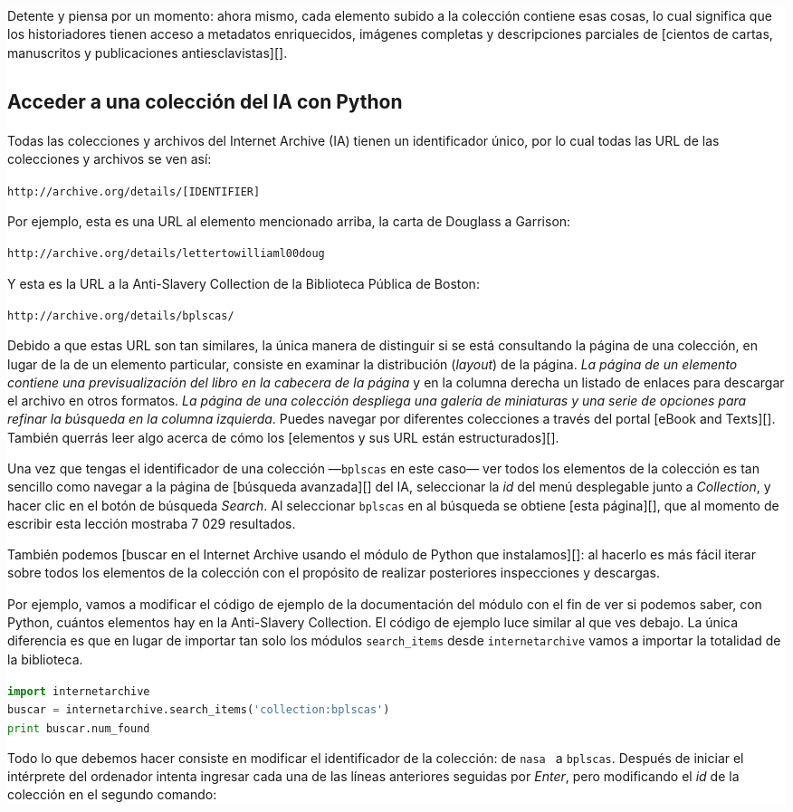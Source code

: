 Detente y piensa por un momento: ahora mismo, cada elemento subido a la colección contiene esas cosas, lo cual significa que los historiadores tienen acceso a metadatos enriquecidos, imágenes completas y descripciones parciales de [cientos de cartas, manuscritos y  publicaciones antiesclavistas][].

Acceder a una colección del IA con Python
------------------------------------

Todas las colecciones y archivos del Internet Archive (IA) tienen un identificador único, por lo cual todas las URL de las colecciones y archivos se ven así:

```
http://archive.org/details/[IDENTIFIER]
```

Por ejemplo, esta es una URL al elemento mencionado arriba, la carta de Douglass a Garrison:

```
http://archive.org/details/lettertowilliaml00doug
```

Y esta es la URL a la Anti-Slavery Collection de la Biblioteca Pública de Boston:

```
http://archive.org/details/bplscas/
```

Debido a que estas URL son tan similares, la única manera de distinguir si se está consultando la página de una colección, en lugar de la de un elemento particular, consiste en examinar la distribución (_layout_) de la página. _La página de un elemento contiene una previsualización del libro en la cabecera de la página_ y en la columna derecha un listado de enlaces para descargar el archivo en otros formatos. _La página de una colección despliega una galería de miniaturas y una serie de opciones para refinar la búsqueda en la columna izquierda_. Puedes navegar por diferentes colecciones a través del portal [eBook and Texts][]. También querrás leer algo acerca de cómo los [elementos y sus URL están estructurados][].

Una vez que tengas el identificador de una colección —`bplscas` en este caso— ver todos los elementos de la colección es tan sencillo como navegar a la página de [búsqueda avanzada][] del IA, seleccionar la _id_ del menú desplegable junto a _Collection_, y hacer clic en el botón de búsqueda _Search_. Al seleccionar `bplscas` en al búsqueda se obtiene [esta página][], que al momento de escribir esta lección mostraba 7 029 resultados.

También podemos [buscar en el Internet Archive usando el módulo de Python que instalamos][]: al hacerlo es más fácil iterar sobre todos los elementos de la colección con el propósito de realizar posteriores inspecciones y descargas.

Por ejemplo, vamos a modificar el código de ejemplo de la documentación del módulo con el fin de ver si podemos saber, con Python, cuántos elementos hay en la Anti-Slavery Collection. El código de ejemplo luce similar al que ves debajo. La única diferencia es que en lugar de importar tan solo los módulos `search_items` desde `internetarchive` vamos a importar la totalidad de la biblioteca.

``` python
import internetarchive
buscar = internetarchive.search_items('collection:bplscas')
print buscar.num_found
```

Todo lo que debemos hacer consiste en modificar el identificador de la colección: de `nasa ` a `bplscas`. Después de iniciar el intérprete del ordenador intenta ingresar cada una de las líneas anteriores seguidas por _Enter_, pero modificando el _id_ de la colección en el segundo comando:


[^1]: Agradezco a [Shawn Graham](https://hypothes.is/a/AVKeGm0rvTW_3w8Lypo1) por señalar la dependencia de `six` en `pymarc` y brindar una solución.
  [Internet Archive]: http://archive.org/
  [JSTOR Early Journal Content]: https://archive.org/details/jstor_ejc
  [biblioteca personal de John Adams]: https://archive.org/details/johnadamsBPL
  [colección Haití]: https://archive.org/details/jcbhaiti
  [Ian Milligan]: http://activehistory.ca/2013/09/the-internet-archive-rocks-or-two-million-plus-free-sources-to-explore/
  [Anti-Slavery Collection]: http://archive.org/details/bplscas
  [internetarchive]: https://pypi.python.org/pypi/internetarchive
  [pymarc]: https://pypi.python.org/pypi/pymarc/
  [esta carta]: http://archive.org/details/lettertowilliaml00doug
  [manuscrito original]: http://archive.org/stream/lettertowilliaml00doug/39999066767938#page/n0/mode/2up
  [múltiples archivos]: http://archive.org/download/lettertowilliaml00doug
  [Dublin Core]: http://archive.org/download/lettertowilliaml00doug/lettertowilliaml00doug_dc.xml
  [MARCXML]: http://archive.org/download/lettertowilliaml00doug/lettertowilliaml00doug_marc.xml
  [formato MARC 21 de la Biblioteca del Congreso para datos bibliográficos]: http://www.loc.gov/marc/bibliographic/
  [cientos de cartas, manuscritos y  publicaciones antiesclavistas]: http://archive.org/search.php?query=collection%3Abplscas&sort=-publicdate
  [eBook and Texts]: https://archive.org/details/texts
  [elementos y sus URL están estructurados]: http://blog.archive.org/2011/03/31/how-archive-org-items-are-structured/
  [búsqueda avanzada]: https://archive.org/advancedsearch.php
  [esta página]: https://archive.org/search.php?query=collection%3A%28bplscas%29
  [buscar en el Internet Archive usando el módulo de Python que instalamos]: http://internetarchive.readthedocs.io/en/latest/quickstart.html#searching
  [búsqueda avanzada en una colección]: http://archive.org/search.php?query=collection%3Abplscas
  [downloading]: http://internetarchive.readthedocs.io/en/latest/quickstart.html#downloading
  [remember those?]: /lessons/code-reuse-and-modularity
  [son nombrados de acuerdo a reglas específicas]: https://archive.org/about/faqs.php#140
  [manejo de excepciones]: http://docs.python.org/2/tutorial/errors.html#handling-exceptions
  [reglas específicas para el campo 260]: http://www.loc.gov/marc/bibliographic/bd260.html
  [estándares MARC]: http://www.loc.gov/marc/
  [1]: https://github.com/edsu/pymarc
  [algunas funciones que provee para trabajar con archivos MARC XML]: https://github.com/edsu/pymarc/blob/master/pymarc/marcxml.py
  [Contar frecuencias]: /es/lecciones/contar-frecuencias
  [lección de introducción a Google Maps]: /lessons/googlemaps-googleearth
  [nube de palabras en Wordle]: http://www.wordle.net/
  [limpieza de tus datos]: /lessons/cleaning-ocrd-text-with-regular-expressions
  [Instalar módulos de Python con pip]: /es/lecciones/instalar-modulos-python-pip